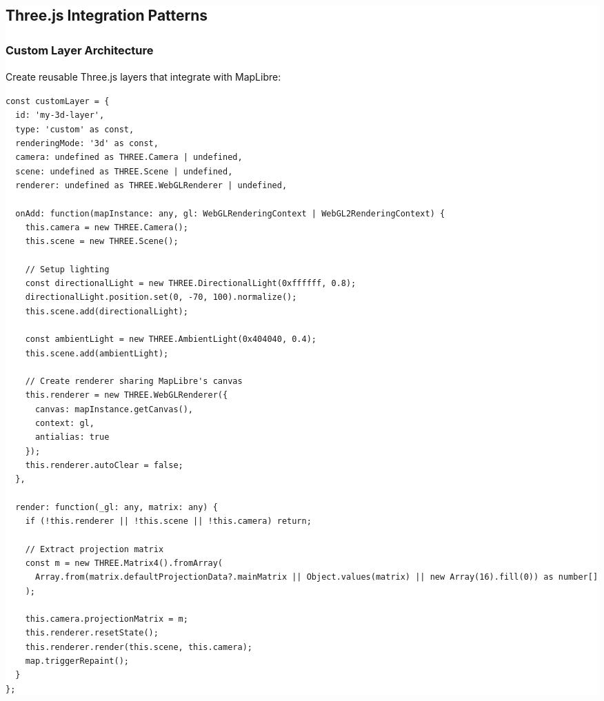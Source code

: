 ## Three.js Integration Patterns

### Custom Layer Architecture
Create reusable Three.js layers that integrate with MapLibre:

```tsx
const customLayer = {
  id: 'my-3d-layer',
  type: 'custom' as const,
  renderingMode: '3d' as const,
  camera: undefined as THREE.Camera | undefined,
  scene: undefined as THREE.Scene | undefined,
  renderer: undefined as THREE.WebGLRenderer | undefined,
  
  onAdd: function(mapInstance: any, gl: WebGLRenderingContext | WebGL2RenderingContext) {
    this.camera = new THREE.Camera();
    this.scene = new THREE.Scene();
    
    // Setup lighting
    const directionalLight = new THREE.DirectionalLight(0xffffff, 0.8);
    directionalLight.position.set(0, -70, 100).normalize();
    this.scene.add(directionalLight);
    
    const ambientLight = new THREE.AmbientLight(0x404040, 0.4);
    this.scene.add(ambientLight);
    
    // Create renderer sharing MapLibre's canvas
    this.renderer = new THREE.WebGLRenderer({
      canvas: mapInstance.getCanvas(),
      context: gl,
      antialias: true
    });
    this.renderer.autoClear = false;
  },
  
  render: function(_gl: any, matrix: any) {
    if (!this.renderer || !this.scene || !this.camera) return;
    
    // Extract projection matrix
    const m = new THREE.Matrix4().fromArray(
      Array.from(matrix.defaultProjectionData?.mainMatrix || Object.values(matrix) || new Array(16).fill(0)) as number[]
    );
    
    this.camera.projectionMatrix = m;
    this.renderer.resetState();
    this.renderer.render(this.scene, this.camera);
    map.triggerRepaint();
  }
};
```
